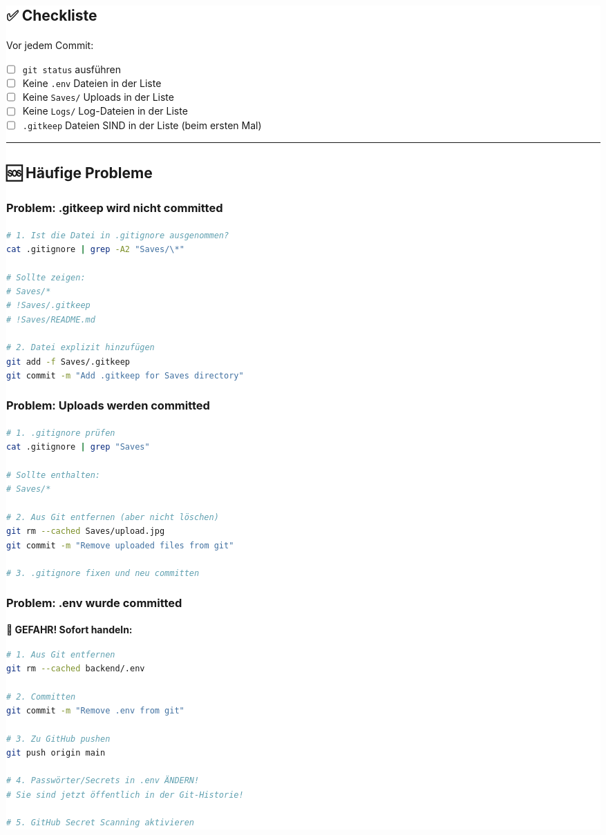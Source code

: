 
## ✅ Checkliste

Vor jedem Commit:

- [ ] `git status` ausführen
- [ ] Keine `.env` Dateien in der Liste
- [ ] Keine `Saves/` Uploads in der Liste
- [ ] Keine `Logs/` Log-Dateien in der Liste
- [ ] `.gitkeep` Dateien SIND in der Liste (beim ersten Mal)

---

## 🆘 Häufige Probleme

### Problem: .gitkeep wird nicht committed

```bash
# 1. Ist die Datei in .gitignore ausgenommen?
cat .gitignore | grep -A2 "Saves/\*"

# Sollte zeigen:
# Saves/*
# !Saves/.gitkeep
# !Saves/README.md

# 2. Datei explizit hinzufügen
git add -f Saves/.gitkeep
git commit -m "Add .gitkeep for Saves directory"
```

### Problem: Uploads werden committed

```bash
# 1. .gitignore prüfen
cat .gitignore | grep "Saves"

# Sollte enthalten:
# Saves/*

# 2. Aus Git entfernen (aber nicht löschen)
git rm --cached Saves/upload.jpg
git commit -m "Remove uploaded files from git"

# 3. .gitignore fixen und neu committen
```

### Problem: .env wurde committed

**🚨 GEFAHR! Sofort handeln:**

```bash
# 1. Aus Git entfernen
git rm --cached backend/.env

# 2. Committen
git commit -m "Remove .env from git"

# 3. Zu GitHub pushen
git push origin main

# 4. Passwörter/Secrets in .env ÄNDERN!
# Sie sind jetzt öffentlich in der Git-Historie!

# 5. GitHub Secret Scanning aktivieren
```